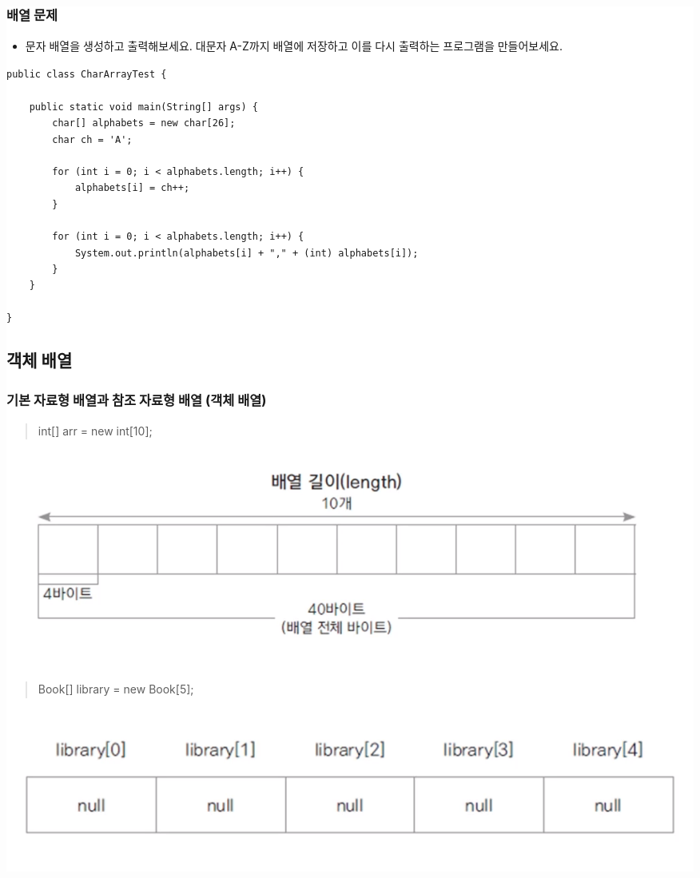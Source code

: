 
### 배열 문제

- 문자 배열을 생성하고 출력해보세요. 대문자 A-Z까지 배열에 저장하고 이를 다시 출력하는 프로그램을 만들어보세요.

```
public class CharArrayTest {
	
	public static void main(String[] args) {
		char[] alphabets = new char[26];
		char ch = 'A';
		
		for (int i = 0; i < alphabets.length; i++) {
			alphabets[i] = ch++;
		}
		
		for (int i = 0; i < alphabets.length; i++) {
			System.out.println(alphabets[i] + "," + (int) alphabets[i]);
		}
	}

}

```

## 객체 배열

### 기본 자료형 배열과 참조 자료형 배열 (객체 배열)

> int[] arr = new int[10];

![arr1](image/arr1.png)

> Book[] library = new Book[5];

![arr2](image/arr2.png)
